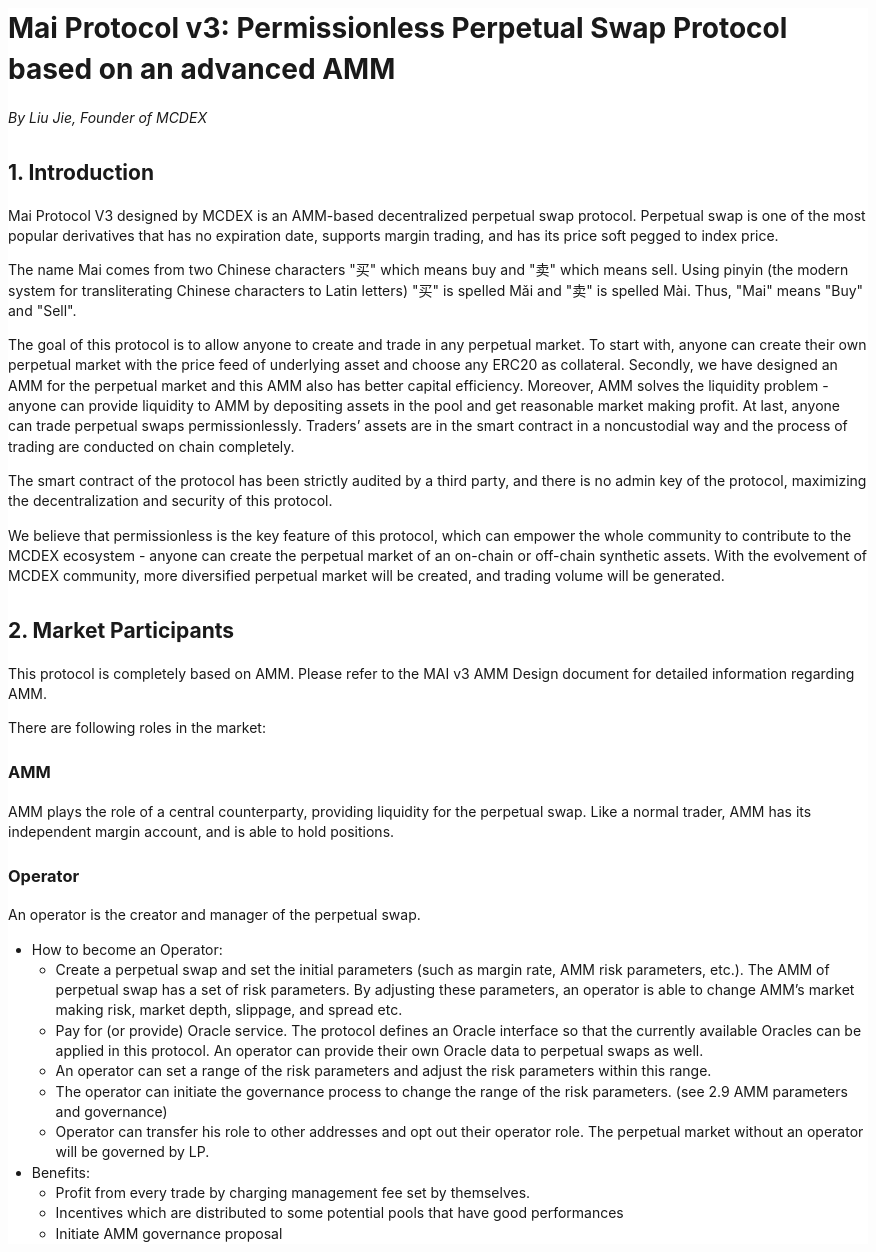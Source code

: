 # Mai Protocol v3: Permissionless Perpetual Swap Protocol based on an advanced AMM 

*By Liu Jie, Founder of MCDEX*
## 1. Introduction

Mai Protocol V3 designed by MCDEX is an AMM-based decentralized perpetual swap protocol. Perpetual swap is one of the most popular derivatives that has no expiration date, supports margin trading, and has its price soft pegged to index price. 

The name Mai comes from two Chinese characters "买" which means buy and "卖" which means sell. Using pinyin (the modern system for transliterating Chinese characters to Latin letters) "买" is spelled Mǎi and "卖" is spelled Mài. Thus, "Mai" means "Buy" and "Sell".

The goal of this protocol is to allow anyone to create and trade in any perpetual market. To start with, anyone can create their own perpetual market with the price feed of underlying asset and choose any ERC20 as collateral. Secondly, we have designed an AMM for the perpetual market and this AMM also has better capital efficiency. Moreover, AMM solves the liquidity problem - anyone can provide liquidity to AMM by depositing assets in the pool and get reasonable market making profit. At last, anyone can trade perpetual swaps permissionlessly. Traders’ assets are in the smart contract in a noncustodial way and the process of trading are conducted on chain completely. 

The smart contract of the protocol has been strictly audited by a third party, and there is no admin key of the protocol, maximizing the decentralization and security of this protocol. 

We believe that permissionless is the key feature of this protocol, which can empower the whole community to contribute to the MCDEX ecosystem - anyone can create the perpetual market of an on-chain or off-chain synthetic assets. With the evolvement of MCDEX community, more diversified perpetual market will be created, and trading volume will be generated.

## 2. Market Participants 
This protocol is completely based on AMM. Please refer to the MAI v3 AMM Design document for detailed information regarding AMM. 

There are following roles in the market: 

### AMM

AMM plays the role of a central counterparty, providing liquidity for the perpetual swap. Like a normal trader, AMM has its independent margin account, and is able to hold positions. 

### Operator

An operator is the creator and manager of the perpetual swap. 
- How to become an Operator:
  - Create a perpetual swap and set the initial parameters (such as margin rate, AMM risk parameters, etc.). The AMM of perpetual swap has a set of risk parameters. By adjusting these parameters, an operator is able to change AMM’s market making risk, market depth, slippage, and spread etc. 
  - Pay for (or provide) Oracle service. The protocol defines an Oracle interface so that the currently available Oracles can be applied in this protocol. An operator can provide their own Oracle data to perpetual swaps as well. 
  - An operator can set a range of the risk parameters and adjust the risk parameters within this range. 
  - The operator can initiate the governance process to change the range of the risk parameters. (see 2.9 AMM parameters and governance)
  - Operator can transfer his role to other addresses and opt out their operator role. The perpetual market without an operator will be governed by LP.
- Benefits:
	- Profit from every trade by charging management fee set by themselves. 
  - Incentives which are distributed to some potential pools that have good performances
  - Initiate AMM governance proposal
